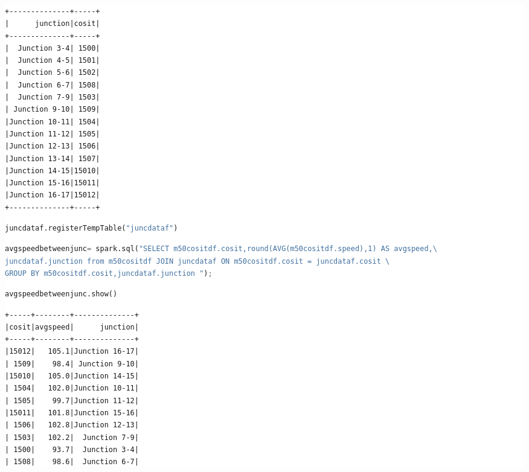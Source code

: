     +--------------+-----+
    |      junction|cosit|
    +--------------+-----+
    |  Junction 3-4| 1500|
    |  Junction 4-5| 1501|
    |  Junction 5-6| 1502|
    |  Junction 6-7| 1508|
    |  Junction 7-9| 1503|
    | Junction 9-10| 1509|
    |Junction 10-11| 1504|
    |Junction 11-12| 1505|
    |Junction 12-13| 1506|
    |Junction 13-14| 1507|
    |Junction 14-15|15010|
    |Junction 15-16|15011|
    |Junction 16-17|15012|
    +--------------+-----+
    
    


```python
juncdataf.registerTempTable("juncdataf")
```


```python
avgspeedbetweenjunc= spark.sql("SELECT m50cositdf.cosit,round(AVG(m50cositdf.speed),1) AS avgspeed,\
juncdataf.junction from m50cositdf JOIN juncdataf ON m50cositdf.cosit = juncdataf.cosit \
GROUP BY m50cositdf.cosit,juncdataf.junction ");
```


```python
avgspeedbetweenjunc.show()
```

    +-----+--------+--------------+
    |cosit|avgspeed|      junction|
    +-----+--------+--------------+
    |15012|   105.1|Junction 16-17|
    | 1509|    98.4| Junction 9-10|
    |15010|   105.0|Junction 14-15|
    | 1504|   102.0|Junction 10-11|
    | 1505|    99.7|Junction 11-12|
    |15011|   101.8|Junction 15-16|
    | 1506|   102.8|Junction 12-13|
    | 1503|   102.2|  Junction 7-9|
    | 1500|    93.7|  Junction 3-4|
    | 1508|    98.6|  Junction 6-7|